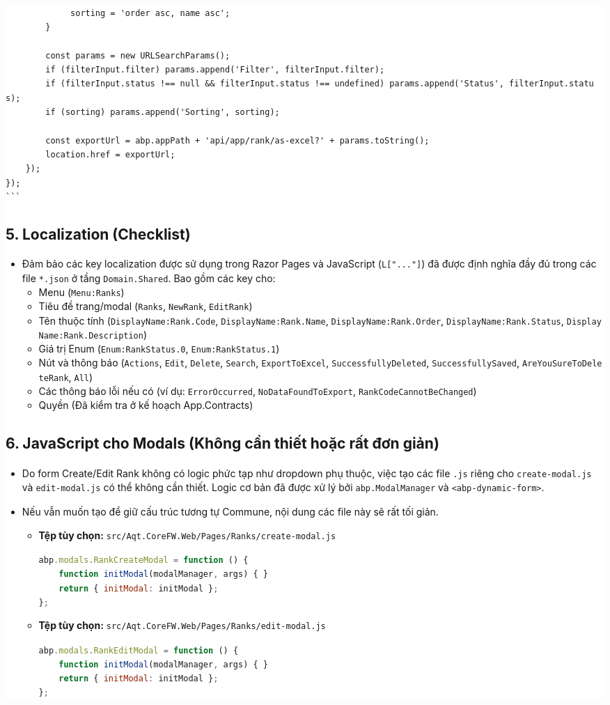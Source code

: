                  sorting = 'order asc, name asc';
            }

            const params = new URLSearchParams();
            if (filterInput.filter) params.append('Filter', filterInput.filter);
            if (filterInput.status !== null && filterInput.status !== undefined) params.append('Status', filterInput.status);
            if (sorting) params.append('Sorting', sorting);

            const exportUrl = abp.appPath + 'api/app/rank/as-excel?' + params.toString();
            location.href = exportUrl;
        });
    });
    ```

## 5. Localization (Checklist)

-   Đảm bảo các key localization được sử dụng trong Razor Pages và JavaScript (`L["..."]`) đã được định nghĩa đầy đủ trong các file `*.json` ở tầng `Domain.Shared`. Bao gồm các key cho:
    *   Menu (`Menu:Ranks`)
    *   Tiêu đề trang/modal (`Ranks`, `NewRank`, `EditRank`)
    *   Tên thuộc tính (`DisplayName:Rank.Code`, `DisplayName:Rank.Name`, `DisplayName:Rank.Order`, `DisplayName:Rank.Status`, `DisplayName:Rank.Description`)
    *   Giá trị Enum (`Enum:RankStatus.0`, `Enum:RankStatus.1`)
    *   Nút và thông báo (`Actions`, `Edit`, `Delete`, `Search`, `ExportToExcel`, `SuccessfullyDeleted`, `SuccessfullySaved`, `AreYouSureToDeleteRank`, `All`)
    *   Các thông báo lỗi nếu có (ví dụ: `ErrorOccurred`, `NoDataFoundToExport`, `RankCodeCannotBeChanged`)
    *   Quyền (Đã kiểm tra ở kế hoạch App.Contracts)

## 6. JavaScript cho Modals (Không cần thiết hoặc rất đơn giản)

-   Do form Create/Edit Rank không có logic phức tạp như dropdown phụ thuộc, việc tạo các file `.js` riêng cho `create-modal.js` và `edit-modal.js` có thể không cần thiết. Logic cơ bản đã được xử lý bởi `abp.ModalManager` và `<abp-dynamic-form>`.
-   Nếu vẫn muốn tạo để giữ cấu trúc tương tự Commune, nội dung các file này sẽ rất tối giản.

    *   **Tệp tùy chọn:** `src/Aqt.CoreFW.Web/Pages/Ranks/create-modal.js`
        ```javascript
        abp.modals.RankCreateModal = function () {
            function initModal(modalManager, args) { }
            return { initModal: initModal };
        };
        ```
    *   **Tệp tùy chọn:** `src/Aqt.CoreFW.Web/Pages/Ranks/edit-modal.js`
        ```javascript
        abp.modals.RankEditModal = function () {
            function initModal(modalManager, args) { }
            return { initModal: initModal };
        };
        ```